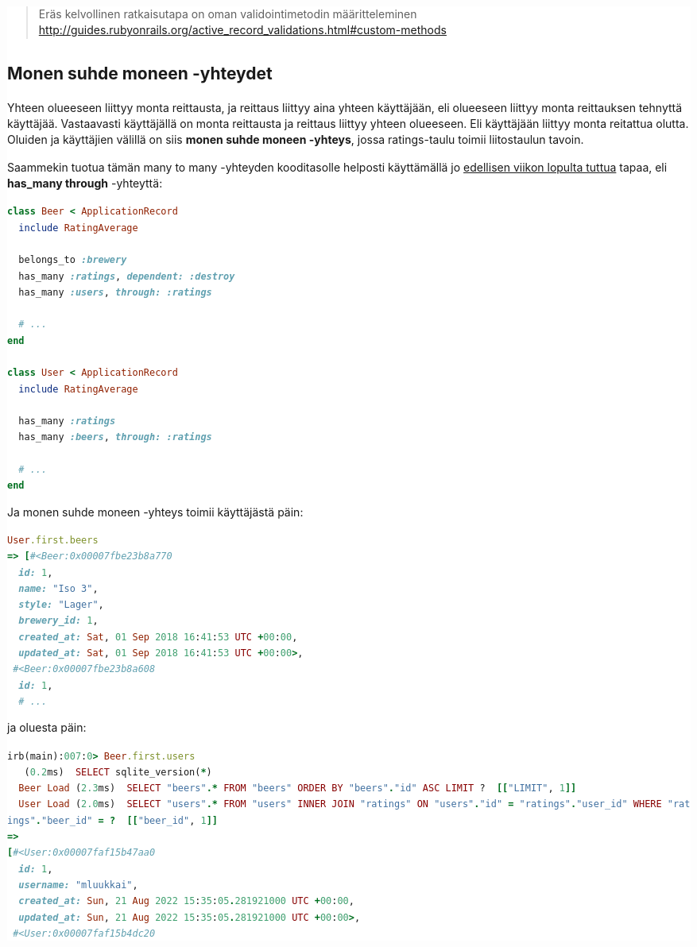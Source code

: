 > Eräs kelvollinen ratkaisutapa on oman validointimetodin määritteleminen http://guides.rubyonrails.org/active_record_validations.html#custom-methods

## Monen suhde moneen -yhteydet

Yhteen olueeseen liittyy monta reittausta, ja reittaus liittyy aina yhteen käyttäjään, eli olueeseen liittyy monta reittauksen tehnyttä käyttäjää. Vastaavasti käyttäjällä on monta reittausta ja reittaus liittyy yhteen olueeseen. Eli käyttäjään liittyy monta reitattua olutta. Oluiden ja käyttäjien välillä on siis **monen suhde moneen -yhteys**, jossa ratings-taulu toimii liitostaulun tavoin.

Saammekin tuotua tämän many to many -yhteyden kooditasolle helposti käyttämällä jo [edellisen viikon lopulta tuttua](https://github.com/mluukkai/WebPalvelinohjelmointi2022/blob/main/web/viikko2.md#olioiden-ep%C3%A4suora-yhteys) tapaa, eli **has_many through** -yhteyttä:

```ruby
class Beer < ApplicationRecord
  include RatingAverage

  belongs_to :brewery
  has_many :ratings, dependent: :destroy
  has_many :users, through: :ratings

  # ...
end

class User < ApplicationRecord
  include RatingAverage

  has_many :ratings
  has_many :beers, through: :ratings

  # ...
end
```

Ja monen suhde moneen -yhteys toimii käyttäjästä päin:

```ruby
User.first.beers
=> [#<Beer:0x00007fbe23b8a770
  id: 1,
  name: "Iso 3",
  style: "Lager",
  brewery_id: 1,
  created_at: Sat, 01 Sep 2018 16:41:53 UTC +00:00,
  updated_at: Sat, 01 Sep 2018 16:41:53 UTC +00:00>,
 #<Beer:0x00007fbe23b8a608
  id: 1,
  # ...
```

ja oluesta päin:

```ruby
irb(main):007:0> Beer.first.users
   (0.2ms)  SELECT sqlite_version(*)
  Beer Load (2.3ms)  SELECT "beers".* FROM "beers" ORDER BY "beers"."id" ASC LIMIT ?  [["LIMIT", 1]]
  User Load (2.0ms)  SELECT "users".* FROM "users" INNER JOIN "ratings" ON "users"."id" = "ratings"."user_id" WHERE "ratings"."beer_id" = ?  [["beer_id", 1]]
=>
[#<User:0x00007faf15b47aa0
  id: 1,
  username: "mluukkai",
  created_at: Sun, 21 Aug 2022 15:35:05.281921000 UTC +00:00,
  updated_at: Sun, 21 Aug 2022 15:35:05.281921000 UTC +00:00>,
 #<User:0x00007faf15b4dc20
```